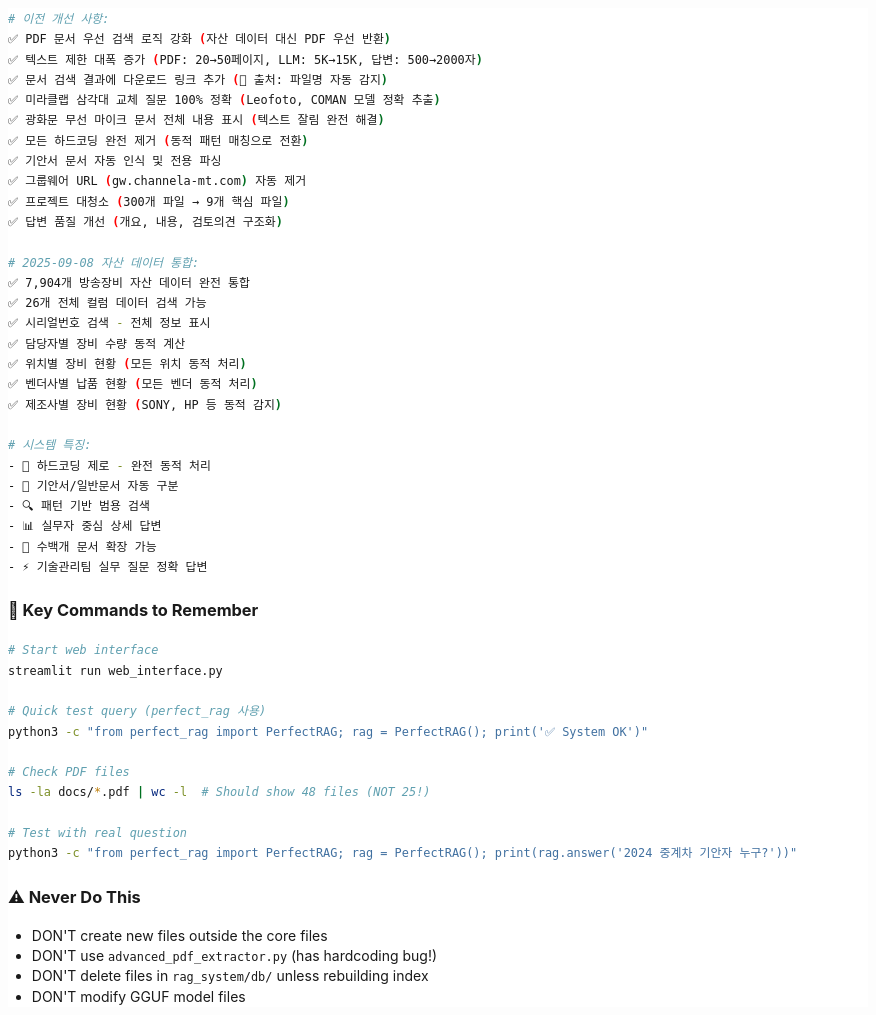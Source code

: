 ```bash
# 이전 개선 사항:
✅ PDF 문서 우선 검색 로직 강화 (자산 데이터 대신 PDF 우선 반환)
✅ 텍스트 제한 대폭 증가 (PDF: 20→50페이지, LLM: 5K→15K, 답변: 500→2000자)
✅ 문서 검색 결과에 다운로드 링크 추가 (📄 출처: 파일명 자동 감지)
✅ 미라클랩 삼각대 교체 질문 100% 정확 (Leofoto, COMAN 모델 정확 추출)
✅ 광화문 무선 마이크 문서 전체 내용 표시 (텍스트 잘림 완전 해결)
✅ 모든 하드코딩 완전 제거 (동적 패턴 매칭으로 전환)
✅ 기안서 문서 자동 인식 및 전용 파싱
✅ 그룹웨어 URL (gw.channela-mt.com) 자동 제거
✅ 프로젝트 대청소 (300개 파일 → 9개 핵심 파일)
✅ 답변 품질 개선 (개요, 내용, 검토의견 구조화)

# 2025-09-08 자산 데이터 통합:
✅ 7,904개 방송장비 자산 데이터 완전 통합
✅ 26개 전체 컬럼 데이터 검색 가능
✅ 시리얼번호 검색 - 전체 정보 표시
✅ 담당자별 장비 수량 동적 계산
✅ 위치별 장비 현황 (모든 위치 동적 처리)
✅ 벤더사별 납품 현황 (모든 벤더 동적 처리)
✅ 제조사별 장비 현황 (SONY, HP 등 동적 감지)

# 시스템 특징:
- 🚫 하드코딩 제로 - 완전 동적 처리
- 📄 기안서/일반문서 자동 구분
- 🔍 패턴 기반 범용 검색
- 📊 실무자 중심 상세 답변
- 🎯 수백개 문서 확장 가능
- ⚡ 기술관리팀 실무 질문 정확 답변
```

### 📝 Key Commands to Remember
```bash
# Start web interface
streamlit run web_interface.py

# Quick test query (perfect_rag 사용)
python3 -c "from perfect_rag import PerfectRAG; rag = PerfectRAG(); print('✅ System OK')"

# Check PDF files
ls -la docs/*.pdf | wc -l  # Should show 48 files (NOT 25!)

# Test with real question
python3 -c "from perfect_rag import PerfectRAG; rag = PerfectRAG(); print(rag.answer('2024 중계차 기안자 누구?'))"
```

### ⚠️ Never Do This
- DON'T create new files outside the core files
- DON'T use `advanced_pdf_extractor.py` (has hardcoding bug!)
- DON'T delete files in `rag_system/db/` unless rebuilding index
- DON'T modify GGUF model files
